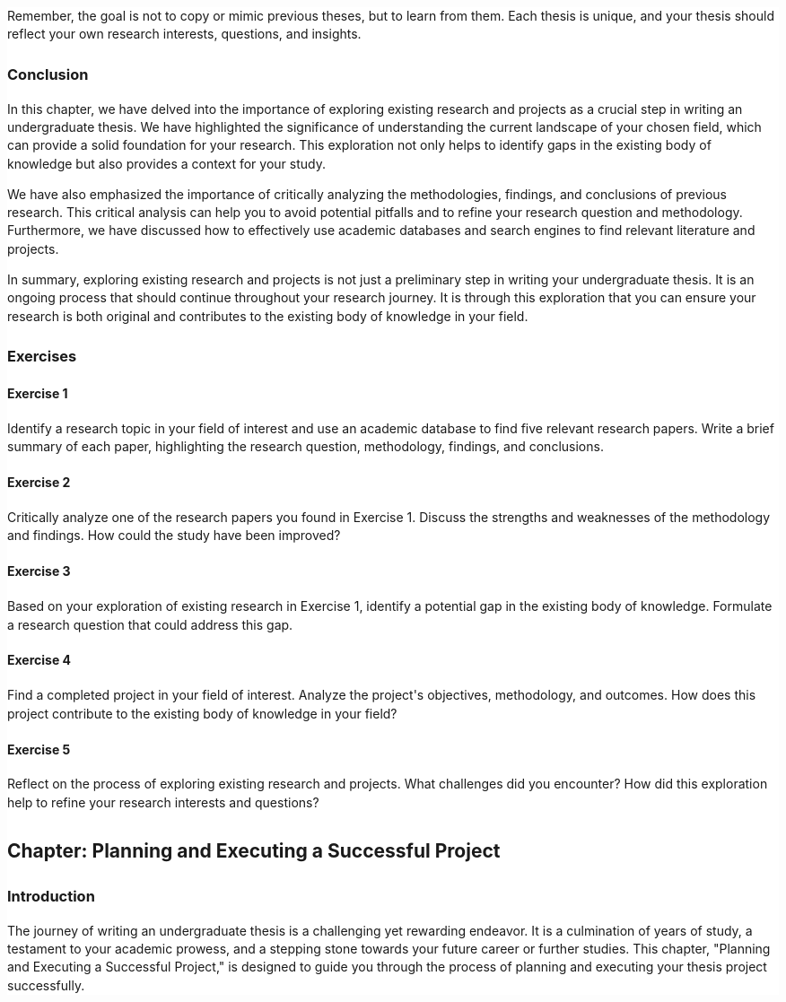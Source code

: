 Remember, the goal is not to copy or mimic previous theses, but to learn from them. Each thesis is unique, and your thesis should reflect your own research interests, questions, and insights.

### Conclusion

In this chapter, we have delved into the importance of exploring existing research and projects as a crucial step in writing an undergraduate thesis. We have highlighted the significance of understanding the current landscape of your chosen field, which can provide a solid foundation for your research. This exploration not only helps to identify gaps in the existing body of knowledge but also provides a context for your study. 

We have also emphasized the importance of critically analyzing the methodologies, findings, and conclusions of previous research. This critical analysis can help you to avoid potential pitfalls and to refine your research question and methodology. Furthermore, we have discussed how to effectively use academic databases and search engines to find relevant literature and projects.

In summary, exploring existing research and projects is not just a preliminary step in writing your undergraduate thesis. It is an ongoing process that should continue throughout your research journey. It is through this exploration that you can ensure your research is both original and contributes to the existing body of knowledge in your field.

### Exercises

#### Exercise 1
Identify a research topic in your field of interest and use an academic database to find five relevant research papers. Write a brief summary of each paper, highlighting the research question, methodology, findings, and conclusions.

#### Exercise 2
Critically analyze one of the research papers you found in Exercise 1. Discuss the strengths and weaknesses of the methodology and findings. How could the study have been improved?

#### Exercise 3
Based on your exploration of existing research in Exercise 1, identify a potential gap in the existing body of knowledge. Formulate a research question that could address this gap.

#### Exercise 4
Find a completed project in your field of interest. Analyze the project's objectives, methodology, and outcomes. How does this project contribute to the existing body of knowledge in your field?

#### Exercise 5
Reflect on the process of exploring existing research and projects. What challenges did you encounter? How did this exploration help to refine your research interests and questions?

## Chapter: Planning and Executing a Successful Project

### Introduction

The journey of writing an undergraduate thesis is a challenging yet rewarding endeavor. It is a culmination of years of study, a testament to your academic prowess, and a stepping stone towards your future career or further studies. This chapter, "Planning and Executing a Successful Project," is designed to guide you through the process of planning and executing your thesis project successfully.
